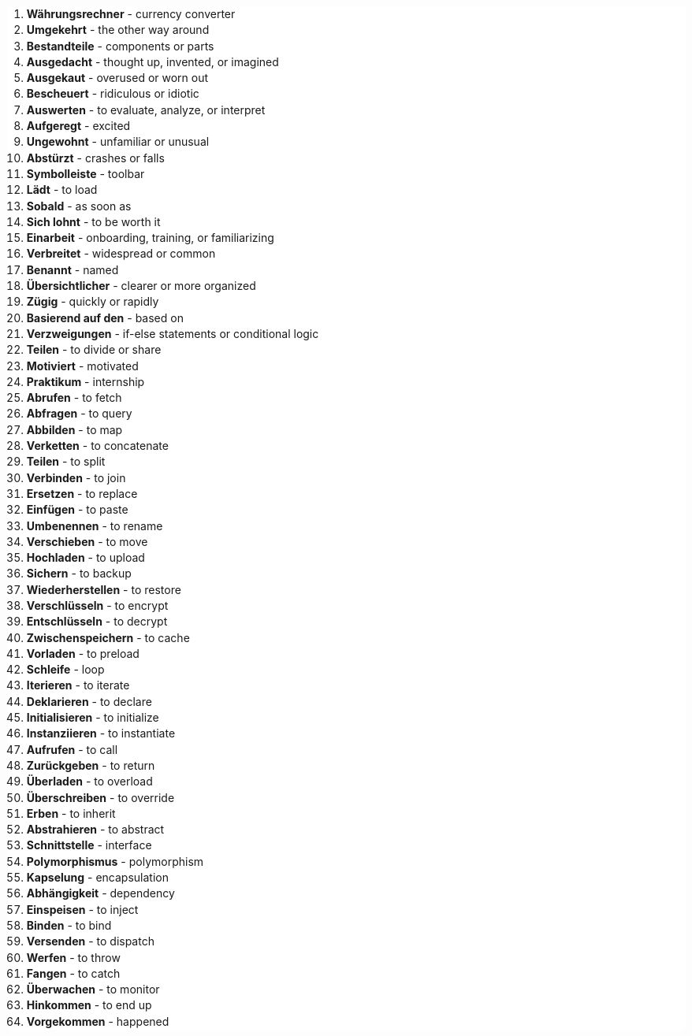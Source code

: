 1. **Währungsrechner** - currency converter
1. **Umgekehrt** - the other way around
1. **Bestandteile** - components or parts
1. **Ausgedacht** - thought up, invented, or imagined
1. **Ausgekaut** - overused or worn out
1. **Bescheuert** - ridiculous or idiotic
1. **Auswerten** - to evaluate, analyze, or interpret
1. **Aufgeregt** - excited
1. **Ungewohnt** - unfamiliar or unusual
1. **Abstürzt** - crashes or falls
1. **Symbolleiste** - toolbar
1. **Lädt** - to load
1. **Sobald** - as soon as
1. **Sich lohnt** - to be worth it
1. **Einarbeit** - onboarding, training, or familiarizing
1. **Verbreitet** - widespread or common
1. **Benannt** - named
1. **Übersichtlicher** - clearer or more organized
1. **Zügig** - quickly or rapidly
1. **Basierend auf den** - based on
1. **Verzweigungen** - if-else statements or conditional logic
1. **Teilen** - to divide or share
1. **Motiviert** - motivated
1. **Praktikum** - internship
1. **Abrufen** - to fetch
1. **Abfragen** - to query
1. **Abbilden** - to map
1. **Verketten** - to concatenate
1. **Teilen** - to split
1. **Verbinden** - to join
1. **Ersetzen** - to replace
1. **Einfügen** - to paste
1. **Umbenennen** - to rename
1. **Verschieben** - to move
1. **Hochladen** - to upload
1. **Sichern** - to backup
1. **Wiederherstellen** - to restore
1. **Verschlüsseln** - to encrypt
1. **Entschlüsseln** - to decrypt
1. **Zwischenspeichern** - to cache
1. **Vorladen** - to preload
1. **Schleife** - loop
1. **Iterieren** - to iterate
1. **Deklarieren** - to declare
1. **Initialisieren** - to initialize
1. **Instanziieren** - to instantiate
1. **Aufrufen** - to call
1. **Zurückgeben** - to return
1. **Überladen** - to overload
1. **Überschreiben** - to override
1. **Erben** - to inherit
1. **Abstrahieren** - to abstract
1. **Schnittstelle** - interface
1. **Polymorphismus** - polymorphism
1. **Kapselung** - encapsulation
1. **Abhängigkeit** - dependency
1. **Einspeisen** - to inject
1. **Binden** - to bind
1. **Versenden** - to dispatch
1. **Werfen** - to throw
1. **Fangen** - to catch
1. **Überwachen** - to monitor
1. **Hinkommen** - to end up
1. **Vorgekommen** - happened